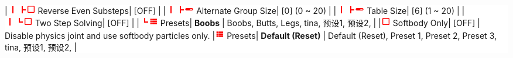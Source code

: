 |<nobr><img src="/images/icon/ic_line_v.png"/><img src="/images/icon/ic_line_t.png"/><img src="/images/icon/ic_check_off.png" alt="check off icon"/> Reverse Even Substeps</nobr>| [OFF] | 
|<nobr><img src="/images/icon/ic_line_v.png"/><img src="/images/icon/ic_line_t.png"/><img src="/images/icon/ic_slider.png" alt="slider icon"/> Alternate Group Size</nobr>| [0] (0 ~ 20) | 
|<nobr><img src="/images/icon/ic_line_v.png"/><img src="/images/icon/ic_line_t.png"/><img src="/images/icon/ic_slider.png" alt="slider icon"/> Table Size</nobr>| [6] (1 ~ 20) | 
|<nobr><img src="/images/icon/ic_line_v.png"/><img src="/images/icon/ic_line_l.png"/><img src="/images/icon/ic_check_off.png" alt="check off icon"/> Two Step Solving</nobr>| [OFF] | 
|<nobr><img src="/images/icon/ic_line_l.png"/><img src="/images/icon/ic_list.png" alt="list icon"/> Presets</nobr>| **Boobs** | Boobs, Butts, Legs, tina, 预设1, 预设2,  |
|<nobr><img src="/images/icon/ic_check_off.png" alt="check off icon"/> Softbody Only</nobr>| [OFF] | Disable physics joint and use softbody particles only.
|<nobr><img src="/images/icon/ic_list.png" alt="list icon"/> Presets</nobr>| **Default (Reset)** | Default (Reset), Preset 1, Preset 2, Preset 3, tina, 预设1, 预设2,  |
